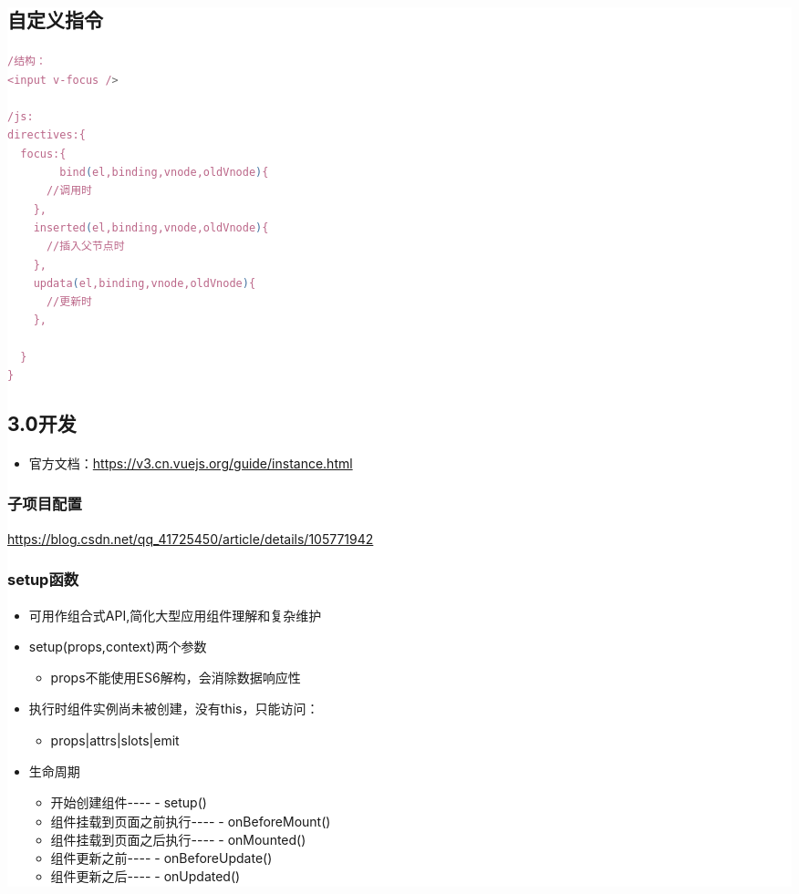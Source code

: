   

## 自定义指令

```javascript
/结构：
<input v-focus /> 

/js:
directives:{
  focus:{
		bind(el,binding,vnode,oldVnode){
      //调用时
    },
    inserted(el,binding,vnode,oldVnode){
      //插入父节点时
    },
    updata(el,binding,vnode,oldVnode){
      //更新时
    },
      
  }
}
```



## 3.0开发

- 官方文档：https://v3.cn.vuejs.org/guide/instance.html



### 子项目配置

https://blog.csdn.net/qq_41725450/article/details/105771942



### setup函数

- 可用作组合式API,简化大型应用组件理解和复杂维护

- setup(props,context)两个参数
  - props不能使用ES6解构，会消除数据响应性

- 执行时组件实例尚未被创建，没有this，只能访问：
  - props|attrs|slots|emit
- 生命周期
  - 开始创建组件---- - setup()
  - 组件挂载到页面之前执行---- - onBeforeMount()
  - 组件挂载到页面之后执行---- - onMounted()
  - 组件更新之前---- - onBeforeUpdate()
  - 组件更新之后---- - onUpdated()
    

